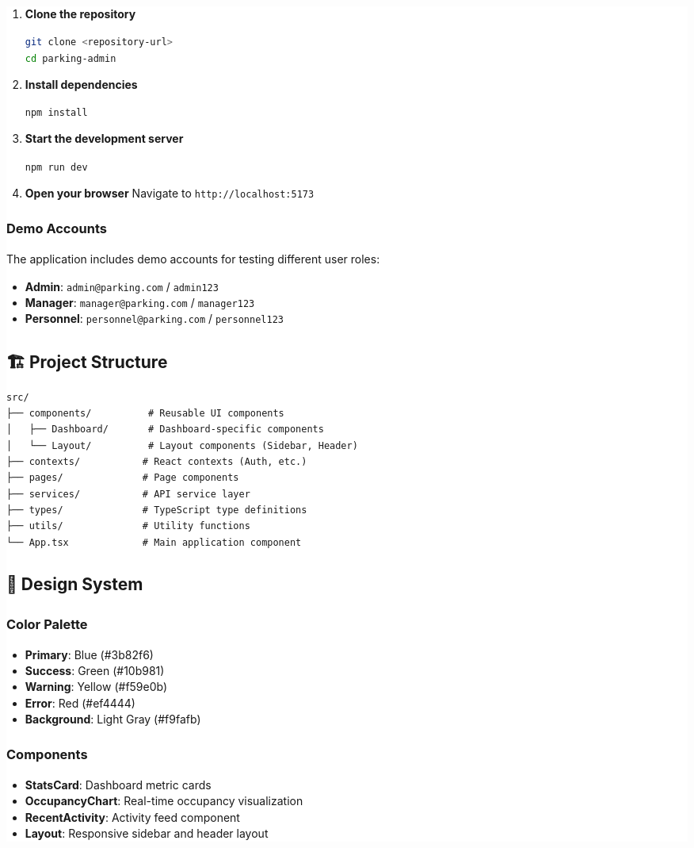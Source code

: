 1. **Clone the repository**
   ```bash
   git clone <repository-url>
   cd parking-admin
   ```

2. **Install dependencies**
   ```bash
   npm install
   ```

3. **Start the development server**
   ```bash
   npm run dev
   ```

4. **Open your browser**
   Navigate to `http://localhost:5173`

### Demo Accounts

The application includes demo accounts for testing different user roles:

- **Admin**: `admin@parking.com` / `admin123`
- **Manager**: `manager@parking.com` / `manager123`
- **Personnel**: `personnel@parking.com` / `personnel123`

## 🏗️ Project Structure

```
src/
├── components/          # Reusable UI components
│   ├── Dashboard/       # Dashboard-specific components
│   └── Layout/          # Layout components (Sidebar, Header)
├── contexts/           # React contexts (Auth, etc.)
├── pages/              # Page components
├── services/           # API service layer
├── types/              # TypeScript type definitions
├── utils/              # Utility functions
└── App.tsx             # Main application component
```

## 🎨 Design System

### Color Palette
- **Primary**: Blue (#3b82f6)
- **Success**: Green (#10b981)
- **Warning**: Yellow (#f59e0b)
- **Error**: Red (#ef4444)
- **Background**: Light Gray (#f9fafb)

### Components
- **StatsCard**: Dashboard metric cards
- **OccupancyChart**: Real-time occupancy visualization
- **RecentActivity**: Activity feed component
- **Layout**: Responsive sidebar and header layout
